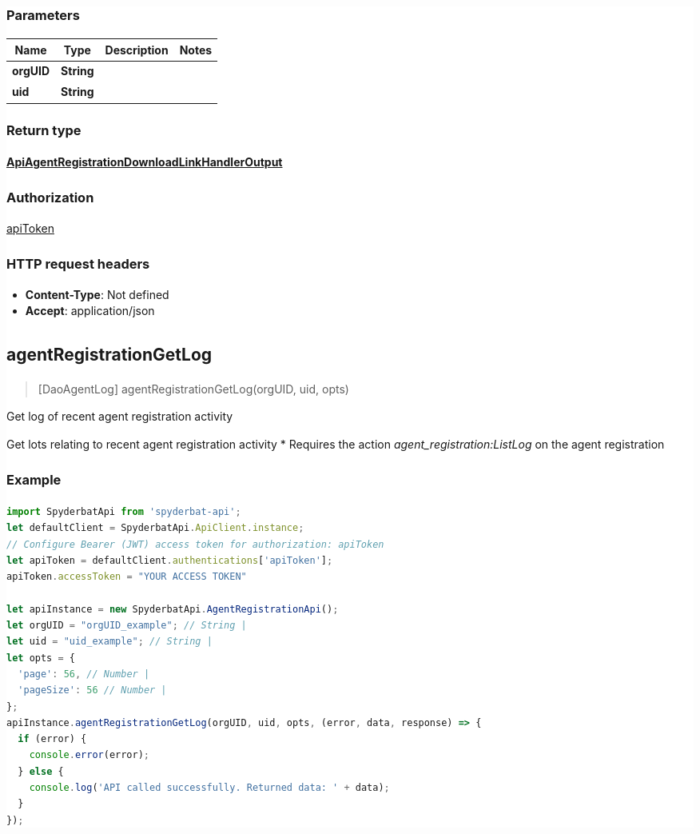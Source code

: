 ### Parameters


Name | Type | Description  | Notes
------------- | ------------- | ------------- | -------------
 **orgUID** | **String**|  | 
 **uid** | **String**|  | 

### Return type

[**ApiAgentRegistrationDownloadLinkHandlerOutput**](ApiAgentRegistrationDownloadLinkHandlerOutput.md)

### Authorization

[apiToken](../README.md#apiToken)

### HTTP request headers

- **Content-Type**: Not defined
- **Accept**: application/json


## agentRegistrationGetLog

> [DaoAgentLog] agentRegistrationGetLog(orgUID, uid, opts)

Get log of recent agent registration activity

 Get lots relating to recent agent registration activity  * Requires the action  *agent_registration:ListLog* on the agent registration  

### Example

```javascript
import SpyderbatApi from 'spyderbat-api';
let defaultClient = SpyderbatApi.ApiClient.instance;
// Configure Bearer (JWT) access token for authorization: apiToken
let apiToken = defaultClient.authentications['apiToken'];
apiToken.accessToken = "YOUR ACCESS TOKEN"

let apiInstance = new SpyderbatApi.AgentRegistrationApi();
let orgUID = "orgUID_example"; // String | 
let uid = "uid_example"; // String | 
let opts = {
  'page': 56, // Number | 
  'pageSize': 56 // Number | 
};
apiInstance.agentRegistrationGetLog(orgUID, uid, opts, (error, data, response) => {
  if (error) {
    console.error(error);
  } else {
    console.log('API called successfully. Returned data: ' + data);
  }
});
```
